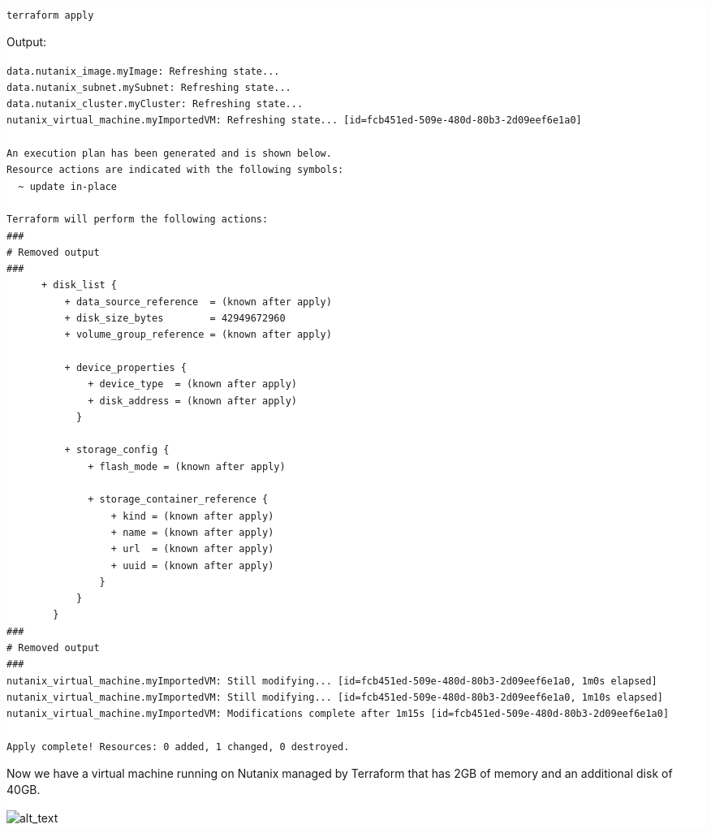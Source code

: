 ```
terraform apply
```
Output:
```
data.nutanix_image.myImage: Refreshing state...
data.nutanix_subnet.mySubnet: Refreshing state...
data.nutanix_cluster.myCluster: Refreshing state...
nutanix_virtual_machine.myImportedVM: Refreshing state... [id=fcb451ed-509e-480d-80b3-2d09eef6e1a0]

An execution plan has been generated and is shown below.
Resource actions are indicated with the following symbols:
  ~ update in-place

Terraform will perform the following actions:
###
# Removed output
###
      + disk_list {
          + data_source_reference  = (known after apply)
          + disk_size_bytes        = 42949672960
          + volume_group_reference = (known after apply)

          + device_properties {
              + device_type  = (known after apply)
              + disk_address = (known after apply)
            }

          + storage_config {
              + flash_mode = (known after apply)

              + storage_container_reference {
                  + kind = (known after apply)
                  + name = (known after apply)
                  + url  = (known after apply)
                  + uuid = (known after apply)
                }
            }
        }
###
# Removed output
###
nutanix_virtual_machine.myImportedVM: Still modifying... [id=fcb451ed-509e-480d-80b3-2d09eef6e1a0, 1m0s elapsed]
nutanix_virtual_machine.myImportedVM: Still modifying... [id=fcb451ed-509e-480d-80b3-2d09eef6e1a0, 1m10s elapsed]
nutanix_virtual_machine.myImportedVM: Modifications complete after 1m15s [id=fcb451ed-509e-480d-80b3-2d09eef6e1a0]

Apply complete! Resources: 0 added, 1 changed, 0 destroyed.
```

Now we have a virtual machine running on Nutanix managed by Terraform that has 2GB of memory and an additional disk of 40GB.

![alt_text](https://github.com/yannickstruyf3/terraform-nutanix-import-example/raw/master/images/2_updated_vm.png )
